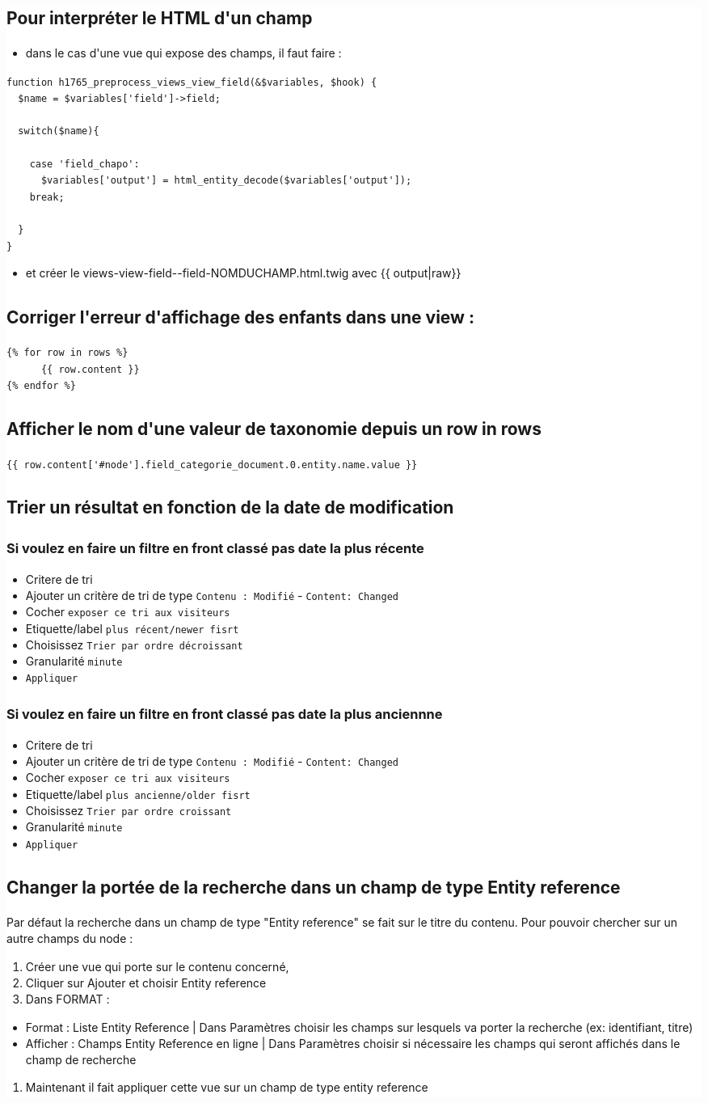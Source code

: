 ## Pour interpréter le HTML d'un champ
- dans le cas d'une vue qui expose des champs, il faut faire :

```
function h1765_preprocess_views_view_field(&$variables, $hook) {
  $name = $variables['field']->field;

  switch($name){

    case 'field_chapo':
      $variables['output'] = html_entity_decode($variables['output']);
    break;

  }
}
```
 - et créer le views-view-field--field-NOMDUCHAMP.html.twig avec {{ output|raw}}

## Corriger l'erreur d'affichage des enfants dans une view :
```
{% for row in rows %}
      {{ row.content }}
{% endfor %}
```

## Afficher le nom d'une valeur de taxonomie depuis un row in rows
``` {{ row.content['#node'].field_categorie_document.0.entity.name.value }} ```


## Trier un résultat en fonction de la date de modification


### Si voulez en faire un filtre en front classé pas date la plus récente
- Critere de tri
- Ajouter un critère de tri de type `Contenu : Modifié` - `Content: Changed`
- Cocher `exposer ce tri aux visiteurs`
- Etiquette/label `plus récent/newer fisrt`
- Choisissez `Trier par ordre décroissant`
- Granularité `minute`
- `Appliquer`

### Si voulez en faire un filtre en front classé pas date la plus anciennne
- Critere de tri
- Ajouter un critère de tri de type `Contenu : Modifié` - `Content: Changed`
- Cocher `exposer ce tri aux visiteurs`
- Etiquette/label `plus ancienne/older fisrt`
- Choisissez `Trier par ordre croissant`
- Granularité `minute`
- `Appliquer`

## Changer la portée de la recherche dans un champ de type Entity reference
Par défaut la recherche dans un champ de type "Entity reference" se fait sur le titre du contenu. Pour pouvoir chercher sur un autre champs du node :
1. Créer une vue qui porte sur le contenu concerné, 
1. Cliquer sur Ajouter et choisir Entity reference
1. Dans FORMAT :
- Format : Liste Entity Reference | Dans Paramètres choisir les champs sur lesquels va porter la recherche (ex: identifiant, titre)
- Afficher : Champs Entity Reference en ligne | Dans Paramètres choisir si nécessaire les champs qui seront affichés dans le champ de recherche
1. Maintenant il fait appliquer cette vue sur un champ de type entity reference
```